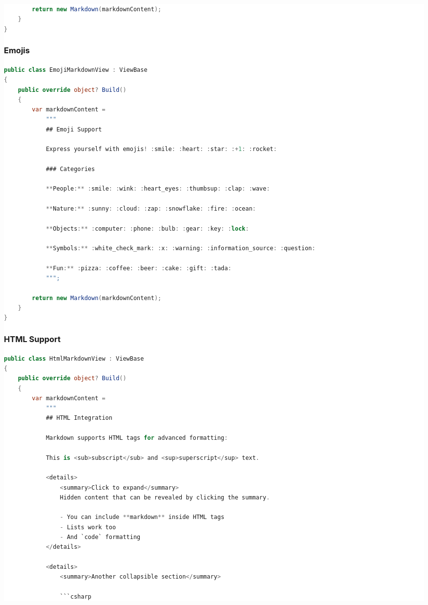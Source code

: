 ```csharp demo-tabs
        return new Markdown(markdownContent);
    }
}
```

### Emojis

```csharp demo-tabs
public class EmojiMarkdownView : ViewBase
{
    public override object? Build()
    {
        var markdownContent = 
            """
            ## Emoji Support
            
            Express yourself with emojis! :smile: :heart: :star: :+1: :rocket:
            
            ### Categories
            
            **People:** :smile: :wink: :heart_eyes: :thumbsup: :clap: :wave:
            
            **Nature:** :sunny: :cloud: :zap: :snowflake: :fire: :ocean:
            
            **Objects:** :computer: :phone: :bulb: :gear: :key: :lock:
            
            **Symbols:** :white_check_mark: :x: :warning: :information_source: :question:
            
            **Fun:** :pizza: :coffee: :beer: :cake: :gift: :tada:
            """;
            
        return new Markdown(markdownContent);
    }
}
```

### HTML Support

```csharp demo-tabs
public class HtmlMarkdownView : ViewBase
{
    public override object? Build()
    {
        var markdownContent = 
            """
            ## HTML Integration
            
            Markdown supports HTML tags for advanced formatting:
            
            This is <sub>subscript</sub> and <sup>superscript</sup> text.
            
            <details>
                <summary>Click to expand</summary>
                Hidden content that can be revealed by clicking the summary.
                
                - You can include **markdown** inside HTML tags
                - Lists work too
                - And `code` formatting
            </details>
            
            <details>
                <summary>Another collapsible section</summary>
                
                ```csharp
```
